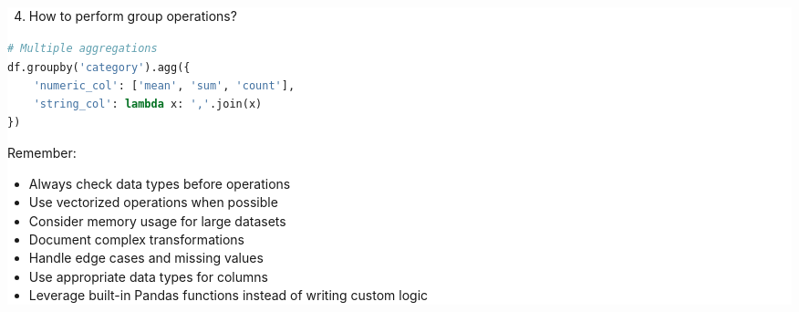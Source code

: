 4. How to perform group operations?
```python
# Multiple aggregations
df.groupby('category').agg({
    'numeric_col': ['mean', 'sum', 'count'],
    'string_col': lambda x: ','.join(x)
})
```

Remember:
- Always check data types before operations
- Use vectorized operations when possible
- Consider memory usage for large datasets
- Document complex transformations
- Handle edge cases and missing values
- Use appropriate data types for columns
- Leverage built-in Pandas functions instead of writing custom logic
